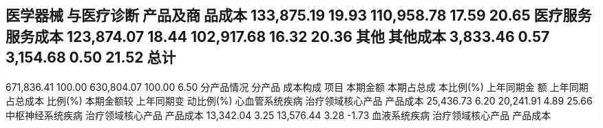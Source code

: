 医学器械
与医疗诊断
产品及商
品成本
133,875.19
19.93
110,958.78
17.59
20.65
医疗服务
服务成本
123,874.07
18.44
102,917.68
16.32
20.36
其他
其他成本
3,833.46
0.57
3,154.68
0.50
21.52
总计
-
671,836.41
100.00
630,804.07
100.00
6.50
分产品情况
分产品
成本构成
项目
本期金额
本期占总成
本比例(%)
上年同期金
额
上年同期
占总成本
比例(%)
本期金额较
上年同期变
动比例(%)
心血管系统疾病
治疗领域核心产品
产品成本
25,436.73
6.20
20,241.91
4.89
25.66
中枢神经系统疾病
治疗领域核心产品
产品成本
13,342.04
3.25
13,576.44
3.28
-1.73
血液系统疾病
治疗领域核心产品
产品成本